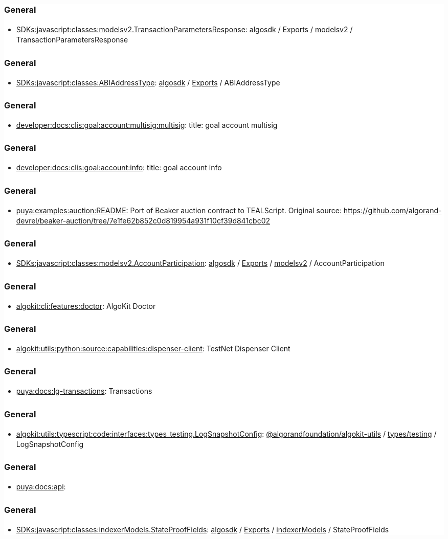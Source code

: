 ### General
- [SDKs:javascript:classes:modelsv2.TransactionParametersResponse](taxonomy/SDKs:javascript:classes:modelsv2.TransactionParametersResponse.md): [algosdk](../README.md) / [Exports](../modules.md) / [modelsv2](../modules/modelsv2.md) / TransactionParametersResponse

### General
- [SDKs:javascript:classes:ABIAddressType](taxonomy/SDKs:javascript:classes:ABIAddressType.md): [algosdk](../README.md) / [Exports](../modules.md) / ABIAddressType

### General
- [developer:docs:clis:goal:account:multisig:multisig](taxonomy/developer:docs:clis:goal:account:multisig:multisig.md): title: goal account multisig

### General
- [developer:docs:clis:goal:account:info](taxonomy/developer:docs:clis:goal:account:info.md): title: goal account info

### General
- [puya:examples:auction:README](taxonomy/puya:examples:auction:README.md): Port of Beaker auction contract to TEALScript. Original source: https://github.com/algorand-devrel/beaker-auction/tree/7e1fe62b852c0d819954a931f10cf39d841cbc02 

### General
- [SDKs:javascript:classes:modelsv2.AccountParticipation](taxonomy/SDKs:javascript:classes:modelsv2.AccountParticipation.md): [algosdk](../README.md) / [Exports](../modules.md) / [modelsv2](../modules/modelsv2.md) / AccountParticipation

### General
- [algokit:cli:features:doctor](taxonomy/algokit:cli:features:doctor.md): AlgoKit Doctor

### General
- [algokit:utils:python:source:capabilities:dispenser-client](taxonomy/algokit:utils:python:source:capabilities:dispenser-client.md): TestNet Dispenser Client

### General
- [puya:docs:lg-transactions](taxonomy/puya:docs:lg-transactions.md): Transactions

### General
- [algokit:utils:typescript:code:interfaces:types_testing.LogSnapshotConfig](taxonomy/algokit:utils:typescript:code:interfaces:types_testing.LogSnapshotConfig.md): [@algorandfoundation/algokit-utils](../README.md) / [types/testing](../modules/types_testing.md) / LogSnapshotConfig

### General
- [puya:docs:api](taxonomy/puya:docs:api.md): 

### General
- [SDKs:javascript:classes:indexerModels.StateProofFields](taxonomy/SDKs:javascript:classes:indexerModels.StateProofFields.md): [algosdk](../README.md) / [Exports](../modules.md) / [indexerModels](../modules/indexerModels.md) / StateProofFields
